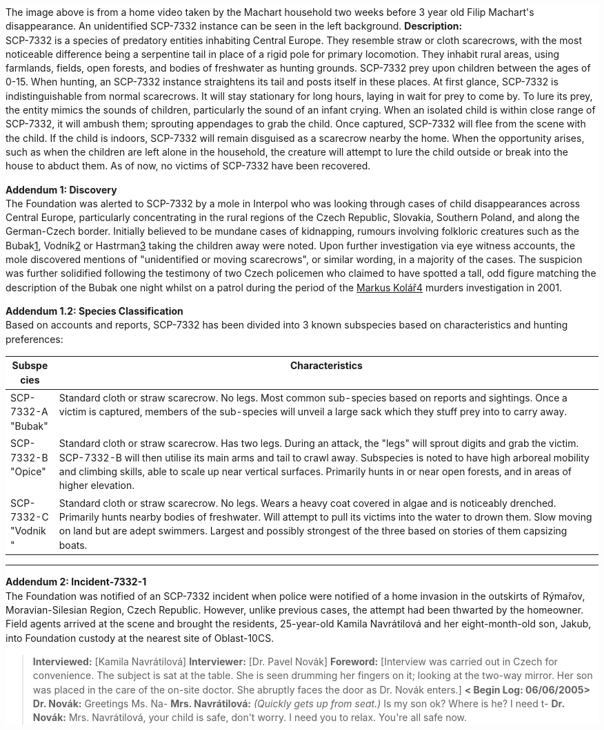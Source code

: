 The image above is from a home video taken by the Machart household two weeks before 3 year old Filip Machart's disappearance. An unidentified SCP-7332 instance can be seen in the left background.
**Description:**  
SCP-7332 is a species of predatory entities inhabiting Central Europe. They resemble straw or cloth scarecrows, with the most noticeable difference being a serpentine tail in place of a rigid pole for primary locomotion. They inhabit rural areas, using farmlands, fields, open forests, and bodies of freshwater as hunting grounds. SCP-7332 prey upon children between the ages of 0-15.
When hunting, an SCP-7332 instance straightens its tail and posts itself in these places. At first glance, SCP-7332 is indistinguishable from normal scarecrows. It will stay stationary for long hours, laying in wait for prey to come by. To lure its prey, the entity mimics the sounds of children, particularly the sound of an infant crying. When an isolated child is within close range of SCP-7332, it will ambush them; sprouting appendages to grab the child. Once captured, SCP-7332 will flee from the scene with the child.
If the child is indoors, SCP-7332 will remain disguised as a scarecrow nearby the home. When the opportunity arises, such as when the children are left alone in the household, the creature will attempt to lure the child outside or break into the house to abduct them.
As of now, no victims of SCP-7332 have been recovered.
  
**Addendum 1: Discovery**  
The Foundation was alerted to SCP-7332 by a mole in Interpol who was looking through cases of child disappearances across Central Europe, particularly concentrating in the rural regions of the Czech Republic, Slovakia, Southern Poland, and along the German-Czech border.
Initially believed to be mundane cases of kidnapping, rumours involving folkloric creatures such as the Bubak[1](javascript:;), Vodník[2](javascript:;) or Hastrman[3](javascript:;) taking the children away were noted.
Upon further investigation via eye witness accounts, the mole discovered mentions of "unidentified or moving scarecrows", or similar wording, in a majority of the cases. The suspicion was further solidified following the testimony of two Czech policemen who claimed to have spotted a tall, odd figure matching the description of the Bubak one night whilst on a patrol during the period of the [Markus Kolář](https://scp-wiki.wikidot.com/scp-6360)[4](javascript:;) murders investigation in 2001.
  
**Addendum 1.2: Species Classification**  
Based on accounts and reports, SCP-7332 has been divided into 3 known subspecies based on characteristics and hunting preferences:
  
Subspecies | Characteristics  
---|---  
SCP-7332-A "Bubak" | Standard cloth or straw scarecrow. No legs. Most common sub-species based on reports and sightings. Once a victim is captured, members of the sub-species will unveil a large sack which they stuff prey into to carry away.  
SCP-7332-B "Opice" | Standard cloth or straw scarecrow. Has two legs. During an attack, the "legs" will sprout digits and grab the victim. SCP-7332-B will then utilise its main arms and tail to crawl away. Subspecies is noted to have high arboreal mobility and climbing skills, able to scale up near vertical surfaces. Primarily hunts in or near open forests, and in areas of higher elevation.  
SCP-7332-C "Vodnik" | Standard cloth or straw scarecrow. No legs. Wears a heavy coat covered in algae and is noticeably drenched. Primarily hunts nearby bodies of freshwater. Will attempt to pull its victims into the water to drown them. Slow moving on land but are adept swimmers. Largest and possibly strongest of the three based on stories of them capsizing boats.  
* * *
**Addendum 2: Incident-7332-1**  
The Foundation was notified of an SCP-7332 incident when police were notified of a home invasion in the outskirts of Rýmařov, Moravian-Silesian Region, Czech Republic. However, unlike previous cases, the attempt had been thwarted by the homeowner. Field agents arrived at the scene and brought the residents, 25-year-old Kamila Navrátilová and her eight-month-old son, Jakub, into Foundation custody at the nearest site of Oblast-10CS.
> **Interviewed:** [Kamila Navrátilová]
> **Interviewer:** [Dr. Pavel Novák]
> **Foreword:** [Interview was carried out in Czech for convenience. The subject is sat at the table. She is seen drumming her fingers on it; looking at the two-way mirror. Her son was placed in the care of the on-site doctor. She abruptly faces the door as Dr. Novák enters.]
> **< Begin Log: 06/06/2005>**
> **Dr. Novák:** Greetings Ms. Na-
> **Mrs. Navrátilová:** _(Quickly gets up from seat.)_ Is my son ok? Where is he? I need t-
> **Dr. Novák:** Mrs. Navrátilová, your child is safe, don't worry. I need you to relax. You're all safe now.